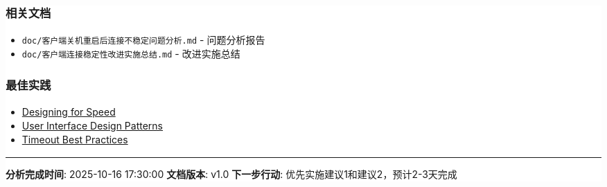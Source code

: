 ### 相关文档
- `doc/客户端关机重启后连接不稳定问题分析.md` - 问题分析报告
- `doc/客户端连接稳定性改进实施总结.md` - 改进实施总结

### 最佳实践
- [Designing for Speed](https://developer.mozilla.org/en-US/docs/Web/Performance/Perceived_performance)
- [User Interface Design Patterns](https://www.nngroup.com/articles/progress-indicators/)
- [Timeout Best Practices](https://nodejs.org/api/timers.html)

---

**分析完成时间**: 2025-10-16 17:30:00
**文档版本**: v1.0
**下一步行动**: 优先实施建议1和建议2，预计2-3天完成
